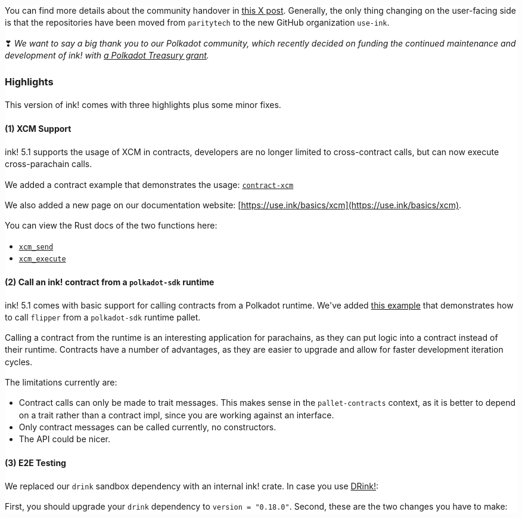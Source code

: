 You can find more details about the community handover in
[this X post](https://x.com/ink_lang/status/1783877356819783916).
Generally, the only thing changing on the user-facing side is that the repositories
have been moved from `paritytech` to the new GitHub organization `use-ink`.

❣ _We want to say a big thank you to our Polkadot community, which recently decided on
funding the continued maintenance and development of ink! with
[a Polkadot Treasury grant](https://polkadot.polkassembly.io/referenda/1123)._

### Highlights

This version of ink! comes with three highlights plus some minor fixes.

#### (1) XCM Support

ink! 5.1 supports the usage of XCM in contracts, developers are no longer limited
to cross-contract calls, but can now execute cross-parachain calls.

We added a contract example that demonstrates the usage:
[`contract-xcm`](https://github.com/use-ink/ink-examples/tree/main/contract-xcm)

We also added a new page on our documentation website:
[https://use.ink/basics/xcm](https://use.ink/basics/xcm).

You can view the Rust docs of the two functions here:

* [`xcm_send`](https://docs.rs/ink_env/5.1.0/ink_env/fn.xcm_send.html)
* [`xcm_execute`](https://docs.rs/ink_env/5.1.0/ink_env/fn.xcm_execute.html)

#### (2) Call an ink! contract from a `polkadot-sdk` runtime

ink! 5.1 comes with basic support for calling contracts from a Polkadot runtime.
We've added [this example](https://github.com/use-ink/ink-examples/tree/main/runtime-call-contract)
that demonstrates how to call `flipper` from a `polkadot-sdk` runtime pallet.

Calling a contract from the runtime is an interesting application for parachains,
as they can put logic into a contract instead of their runtime. Contracts have
a number of advantages, as they are easier to upgrade and allow for
faster development iteration cycles.

The limitations currently are:

* Contract calls can only be made to trait messages. This makes sense in the
  `pallet-contracts` context, as it is better to depend on a trait rather
  than a contract impl, since you are working against an interface.
* Only contract messages can be called currently, no constructors.
* The API could be nicer.

#### (3) E2E Testing

We replaced our `drink` sandbox dependency with an internal ink! crate.
In case you use [DRink!](https://use.ink/basics/contract-testing/drink):

First, you should upgrade your `drink` dependency to `version = "0.18.0"`.
Second, these are the two changes you have to make:
